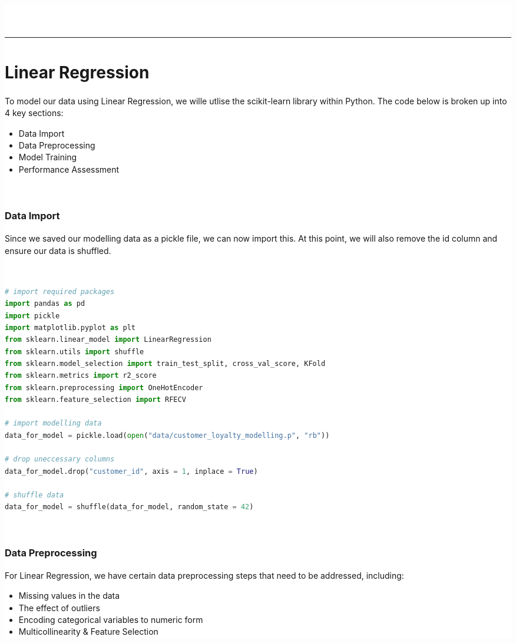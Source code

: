 <br>
<br>

___

# Linear Regression <a name="linreg-title"></a>

To model our data using Linear Regression, we wille utlise the scikit-learn library within Python. The code below is broken up into 4 key sections:

* Data Import
* Data Preprocessing
* Model Training
* Performance Assessment

<br>

### Data Import <a name="linreg-import"></a>

Since we saved our modelling data as a pickle file, we can now import this. At this point, we will also remove the id column and ensure our data is shuffled.

<br>

```python
# import required packages
import pandas as pd
import pickle
import matplotlib.pyplot as plt
from sklearn.linear_model import LinearRegression
from sklearn.utils import shuffle
from sklearn.model_selection import train_test_split, cross_val_score, KFold
from sklearn.metrics import r2_score
from sklearn.preprocessing import OneHotEncoder
from sklearn.feature_selection import RFECV

# import modelling data
data_for_model = pickle.load(open("data/customer_loyalty_modelling.p", "rb"))

# drop uneccessary columns
data_for_model.drop("customer_id", axis = 1, inplace = True)

# shuffle data
data_for_model = shuffle(data_for_model, random_state = 42)
```

<br>

### Data Preprocessing <a name="linreg-preprocessing"></a>

For Linear Regression, we have certain data preprocessing steps that need to be addressed, including:

* Missing values in the data
* The effect of outliers
* Encoding categorical variables to numeric form
* Multicollinearity & Feature Selection
